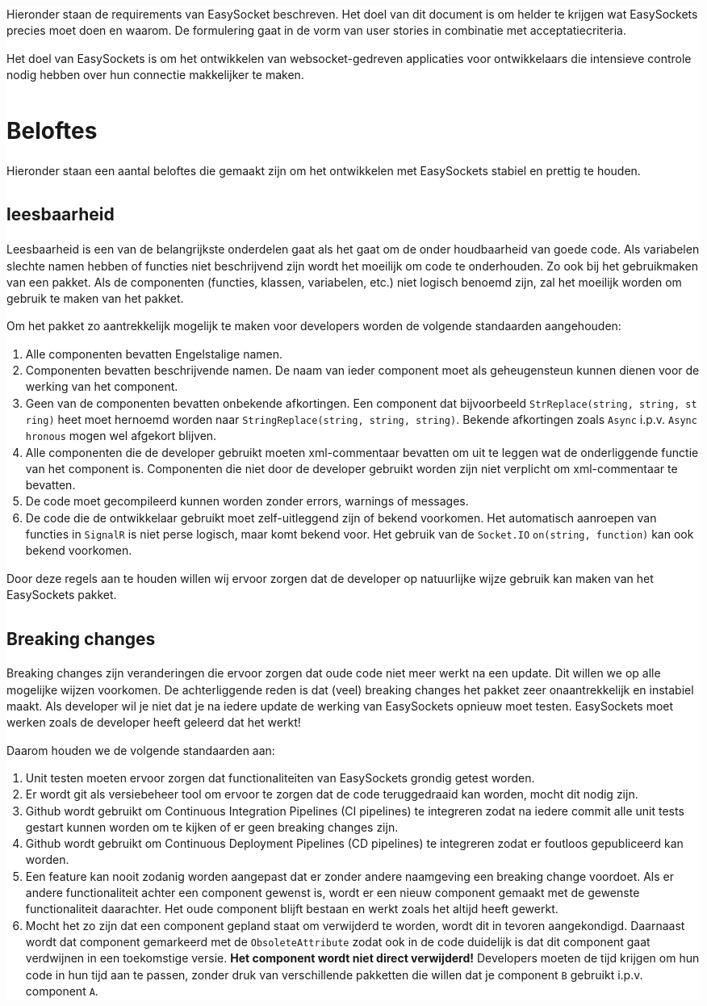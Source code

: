 Hieronder staan de requirements van EasySocket beschreven. Het doel van dit document is om helder te krijgen wat EasySockets precies moet doen en waarom. De formulering gaat in de vorm van user stories in combinatie met acceptatiecriteria.

Het doel van EasySockets is om het ontwikkelen van websocket-gedreven applicaties voor ontwikkelaars die intensieve controle nodig hebben over hun connectie makkelijker te maken.

# Beloftes
Hieronder staan een aantal beloftes die gemaakt zijn om het ontwikkelen met EasySockets stabiel en prettig te houden.
## leesbaarheid
Leesbaarheid is een van de belangrijkste onderdelen gaat als het gaat om de onder houdbaarheid van goede code. Als variabelen slechte namen hebben of functies niet beschrijvend zijn wordt het moeilijk om code te onderhouden. Zo ook bij het gebruikmaken van een pakket. Als de componenten (functies, klassen, variabelen, etc.) niet logisch benoemd zijn, zal het moeilijk worden om gebruik te maken van het pakket.

Om het pakket zo aantrekkelijk mogelijk te maken voor developers worden de volgende standaarden aangehouden:

1. Alle componenten bevatten Engelstalige namen.
2. Componenten bevatten beschrijvende namen. De naam van ieder component moet als geheugensteun kunnen dienen voor de werking van het component.
3. Geen van de componenten bevatten onbekende afkortingen. Een component dat bijvoorbeeld `StrReplace(string, string, string)` heet moet hernoemd worden naar `StringReplace(string, string, string)`. Bekende afkortingen zoals `Async` i.p.v. `Asynchronous` mogen wel afgekort blijven.
4. Alle componenten die de developer gebruikt moeten xml-commentaar bevatten om uit te leggen wat de onderliggende functie van het component is. Componenten die niet door de developer gebruikt worden zijn niet verplicht om xml-commentaar te bevatten.
5. De code moet gecompileerd kunnen worden zonder errors, warnings of messages.
6. De code die de ontwikkelaar gebruikt moet zelf-uitleggend zijn of bekend voorkomen. Het automatisch aanroepen van functies in `SignalR` is niet perse logisch, maar komt bekend voor. Het gebruik van de `Socket.IO` `on(string, function)` kan ook bekend voorkomen.

Door deze regels aan te houden willen wij ervoor zorgen dat de developer op natuurlijke wijze gebruik kan maken van het EasySockets pakket.

## Breaking changes
Breaking changes zijn veranderingen die ervoor zorgen dat oude code niet meer werkt na een update. Dit willen we op alle mogelijke wijzen voorkomen. De achterliggende reden is dat (veel) breaking changes het pakket zeer onaantrekkelijk en instabiel maakt. Als developer wil je niet dat je na iedere update de werking van EasySockets opnieuw moet testen. EasySockets moet werken zoals de developer heeft geleerd dat het werkt!

Daarom houden we de volgende standaarden aan:
1. Unit testen moeten ervoor zorgen dat functionaliteiten van EasySockets grondig getest worden.
2. Er wordt git als versiebeheer tool om ervoor te zorgen dat de code teruggedraaid kan worden, mocht dit nodig zijn.
3. Github wordt gebruikt om Continuous Integration Pipelines (CI pipelines) te integreren zodat na iedere commit alle unit tests gestart kunnen worden om te kijken of er geen breaking changes zijn.
4. Github wordt gebruikt om Continuous Deployment Pipelines (CD pipelines) te integreren zodat er foutloos gepubliceerd kan worden.
5. Een feature kan nooit zodanig worden aangepast dat er zonder andere naamgeving een breaking change voordoet. Als er andere functionaliteit achter een component gewenst is, wordt er een nieuw component gemaakt met de gewenste functionaliteit daarachter. Het oude component blijft bestaan en werkt zoals het altijd heeft gewerkt.
6. Mocht het zo zijn dat een component gepland staat om verwijderd te worden, wordt dit in tevoren aangekondigd. Daarnaast wordt dat component gemarkeerd met de `ObsoleteAttribute` zodat ook in de code duidelijk is dat dit component gaat verdwijnen in een toekomstige versie. **Het component wordt niet direct verwijderd!** Developers moeten de tijd krijgen om hun code in hun tijd aan te passen, zonder druk van verschillende pakketten die willen dat je component `B` gebruikt i.p.v. component `A`.
